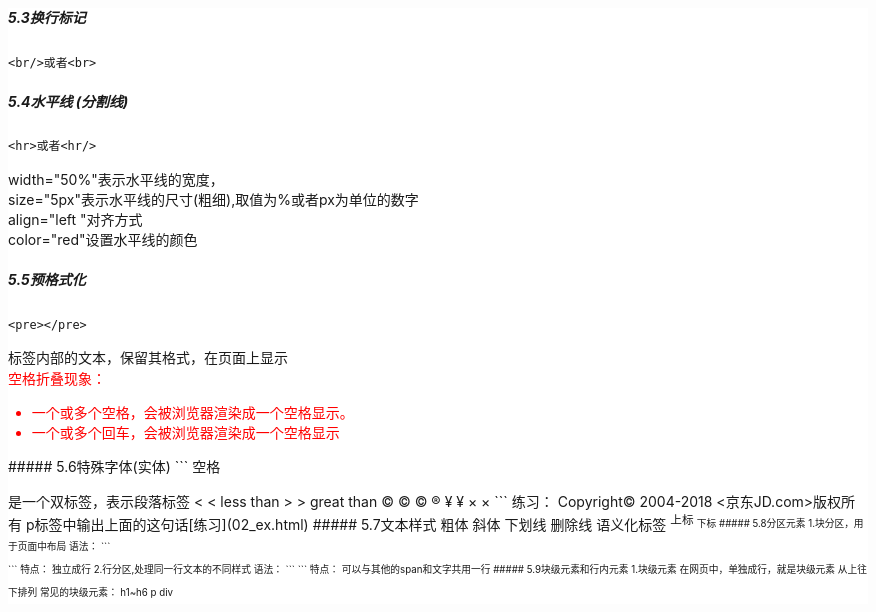 ##### 5.3换行标记   
```
<br/>或者<br>    
```
##### 5.4水平线 (分割线)   
``` 
<hr>或者<hr/>    
```
width="50%"表示水平线的宽度，   
size="5px"表示水平线的尺寸(粗细),取值为%或者px为单位的数字  
align="left "对齐方式  
color="red"设置水平线的颜色  
##### 5.5预格式化  
```
<pre></pre>  
```  
标签内部的文本，保留其格式，在页面上显示  
<font color='red'>空格折叠现象：  
+ 一个或多个空格，会被浏览器渲染成一个空格显示。  
+ 一个或多个回车，会被浏览器渲染成一个空格显示  
</font>  
##### 5.6特殊字体(实体)  
```
   空格 &nbsp;   
   <p></p>是一个双标签，表示段落标签  
   < &lt;  less than  
   > &gt;   great than  
   ©  &copy;  
   ©  &reg;  
   ¥  &yen;  
   × &times;
```  
练习： Copyright© 2004-2018 <京东JD.com>版权所有  
p标签中输出上面的这句话[练习](02_ex.html)  
##### 5.7文本样式  
粗体 <b></b>  <strong></strong>  
斜体 <i></i>  <em></em>  
下划线 <u></u>  
删除线 <s></s>  <del></del> 语义化标签 
 <sup>上标
 <sub> 下标  
##### 5.8分区元素  
1.块分区，用于页面中布局 
语法：   
```
<div></div>  
```  
特点：  
独立成行  
2.行分区,处理同一行文本的不同样式  
语法：  
```
<span></span>  
```
特点：  
可以与其他的span和文字共用一行  
##### 5.9块级元素和行内元素 
1.块级元素 
在网页中，单独成行，就是块级元素  
从上往下排列  
常见的块级元素：  
h1~h6    
p   
div 